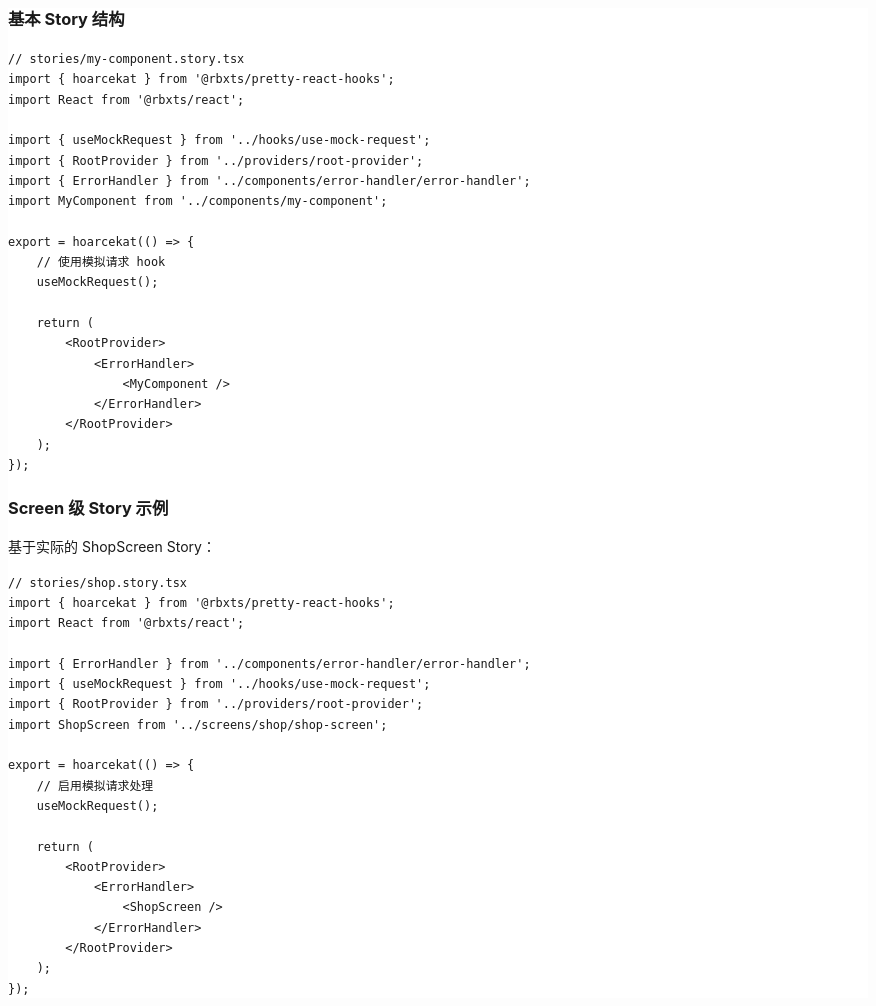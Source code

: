 ### 基本 Story 结构
```tsx
// stories/my-component.story.tsx
import { hoarcekat } from '@rbxts/pretty-react-hooks';
import React from '@rbxts/react';

import { useMockRequest } from '../hooks/use-mock-request';
import { RootProvider } from '../providers/root-provider';
import { ErrorHandler } from '../components/error-handler/error-handler';
import MyComponent from '../components/my-component';

export = hoarcekat(() => {
    // 使用模拟请求 hook
    useMockRequest();
    
    return (
        <RootProvider>
            <ErrorHandler>
                <MyComponent />
            </ErrorHandler>
        </RootProvider>
    );
});
```

### Screen 级 Story 示例
基于实际的 ShopScreen Story：

```tsx
// stories/shop.story.tsx
import { hoarcekat } from '@rbxts/pretty-react-hooks';
import React from '@rbxts/react';

import { ErrorHandler } from '../components/error-handler/error-handler';
import { useMockRequest } from '../hooks/use-mock-request';
import { RootProvider } from '../providers/root-provider';
import ShopScreen from '../screens/shop/shop-screen';

export = hoarcekat(() => {
    // 启用模拟请求处理
    useMockRequest();
    
    return (
        <RootProvider>
            <ErrorHandler>
                <ShopScreen />
            </ErrorHandler>
        </RootProvider>
    );
});
```
